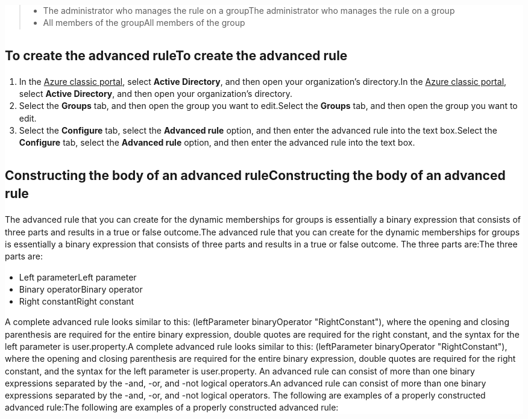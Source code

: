> * <span data-ttu-id="ceb7d-111">The administrator who manages the rule on a group</span><span class="sxs-lookup"><span data-stu-id="ceb7d-111">The administrator who manages the rule on a group</span></span>
> * <span data-ttu-id="ceb7d-112">All members of the group</span><span class="sxs-lookup"><span data-stu-id="ceb7d-112">All members of the group</span></span>
>

## <a name="to-create-the-advanced-rule"></a><span data-ttu-id="ceb7d-113">To create the advanced rule</span><span class="sxs-lookup"><span data-stu-id="ceb7d-113">To create the advanced rule</span></span>
1. <span data-ttu-id="ceb7d-114">In the [Azure classic portal](https://manage.windowsazure.com), select **Active Directory**, and then open your organization’s directory.</span><span class="sxs-lookup"><span data-stu-id="ceb7d-114">In the [Azure classic portal](https://manage.windowsazure.com), select **Active Directory**, and then open your organization’s directory.</span></span>
2. <span data-ttu-id="ceb7d-115">Select the **Groups** tab, and then open the group you want to edit.</span><span class="sxs-lookup"><span data-stu-id="ceb7d-115">Select the **Groups** tab, and then open the group you want to edit.</span></span>
3. <span data-ttu-id="ceb7d-116">Select the **Configure** tab, select the **Advanced rule** option, and then enter the advanced rule into the text box.</span><span class="sxs-lookup"><span data-stu-id="ceb7d-116">Select the **Configure** tab, select the **Advanced rule** option, and then enter the advanced rule into the text box.</span></span>

## <a name="constructing-the-body-of-an-advanced-rule"></a><span data-ttu-id="ceb7d-117">Constructing the body of an advanced rule</span><span class="sxs-lookup"><span data-stu-id="ceb7d-117">Constructing the body of an advanced rule</span></span>
<span data-ttu-id="ceb7d-118">The advanced rule that you can create for the dynamic memberships for groups is essentially a binary expression that consists of three parts and results in a true or false outcome.</span><span class="sxs-lookup"><span data-stu-id="ceb7d-118">The advanced rule that you can create for the dynamic memberships for groups is essentially a binary expression that consists of three parts and results in a true or false outcome.</span></span> <span data-ttu-id="ceb7d-119">The three parts are:</span><span class="sxs-lookup"><span data-stu-id="ceb7d-119">The three parts are:</span></span>

* <span data-ttu-id="ceb7d-120">Left parameter</span><span class="sxs-lookup"><span data-stu-id="ceb7d-120">Left parameter</span></span>
* <span data-ttu-id="ceb7d-121">Binary operator</span><span class="sxs-lookup"><span data-stu-id="ceb7d-121">Binary operator</span></span>
* <span data-ttu-id="ceb7d-122">Right constant</span><span class="sxs-lookup"><span data-stu-id="ceb7d-122">Right constant</span></span>

<span data-ttu-id="ceb7d-123">A complete advanced rule looks similar to this: (leftParameter binaryOperator "RightConstant"), where the opening and closing parenthesis are required for the entire binary expression, double quotes are required for the right constant, and the syntax for the left parameter is user.property.</span><span class="sxs-lookup"><span data-stu-id="ceb7d-123">A complete advanced rule looks similar to this: (leftParameter binaryOperator "RightConstant"), where the opening and closing parenthesis are required for the entire binary expression, double quotes are required for the right constant, and the syntax for the left parameter is user.property.</span></span> <span data-ttu-id="ceb7d-124">An advanced rule can consist of more than one binary expressions separated by the -and, -or, and -not logical operators.</span><span class="sxs-lookup"><span data-stu-id="ceb7d-124">An advanced rule can consist of more than one binary expressions separated by the -and, -or, and -not logical operators.</span></span>
<span data-ttu-id="ceb7d-125">The following are examples of a properly constructed advanced rule:</span><span class="sxs-lookup"><span data-stu-id="ceb7d-125">The following are examples of a properly constructed advanced rule:</span></span>
